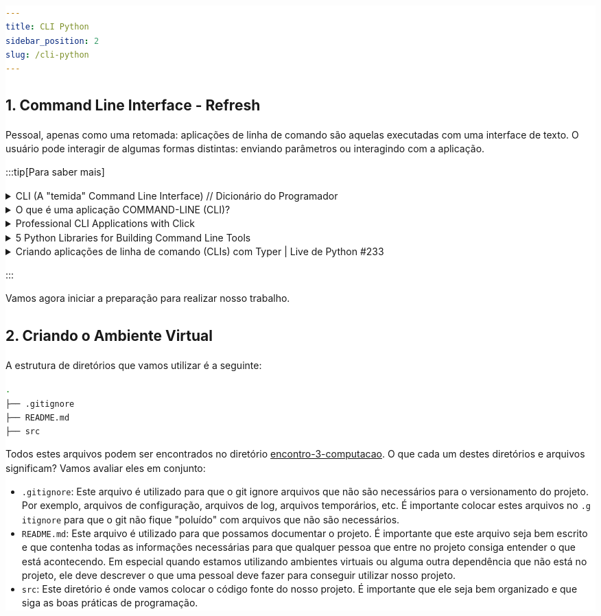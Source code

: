 ```yaml
---
title: CLI Python
sidebar_position: 2
slug: /cli-python
---
```


## 1. Command Line Interface - Refresh

Pessoal, apenas como uma retomada: aplicações de linha de comando são aquelas executadas com uma interface de texto. O usuário pode interagir de algumas formas distintas: enviando parâmetros ou interagindo com a aplicação.

:::tip[Para saber mais]

<details><summary mdxType="summary">	CLI (A "temida" Command Line Interface) // Dicionário do Programador</summary></details> 
<details><summary mdxType="summary">	O que é uma aplicação COMMAND-LINE (CLI)?</summary></details> 
<details><summary mdxType="summary">	Professional CLI Applications with Click</summary></details> 
<details><summary mdxType="summary">	5 Python Libraries for Building Command Line Tools</summary></details> 
<details><summary mdxType="summary">	Criando aplicações de linha de comando (CLIs) com Typer | Live de Python #233</summary></details> 

:::

Vamos agora iniciar a preparação para realizar nosso trabalho.

## 2. Criando o Ambiente Virtual

A estrutura de diretórios que vamos utilizar é a seguinte:

```bash
.
├── .gitignore
├── README.md
├── src
```
Todos estes arquivos podem ser encontrados no diretório [encontro-3-computacao](#). O que cada um destes diretórios e arquivos significam? Vamos avaliar eles em conjunto:

- `.gitignore`: Este arquivo é utilizado para que o git ignore arquivos que não são necessários para o versionamento do projeto. Por exemplo, arquivos de configuração, arquivos de log, arquivos temporários, etc. É importante colocar estes arquivos no `.gitignore` para que o git não fique "poluído" com arquivos que não são necessários.
- `README.md`: Este arquivo é utilizado para que possamos documentar o projeto. É importante que este arquivo seja bem escrito e que contenha todas as informações necessárias para que qualquer pessoa que entre no projeto consiga entender o que está acontecendo. Em especial quando estamos utilizando ambientes virtuais ou alguma outra dependência que não está no projeto, ele deve descrever o que uma pessoal deve fazer para conseguir utilizar nosso projeto.
- `src`: Este diretório é onde vamos colocar o código fonte do nosso projeto. É importante que ele seja bem organizado e que siga as boas práticas de programação.
